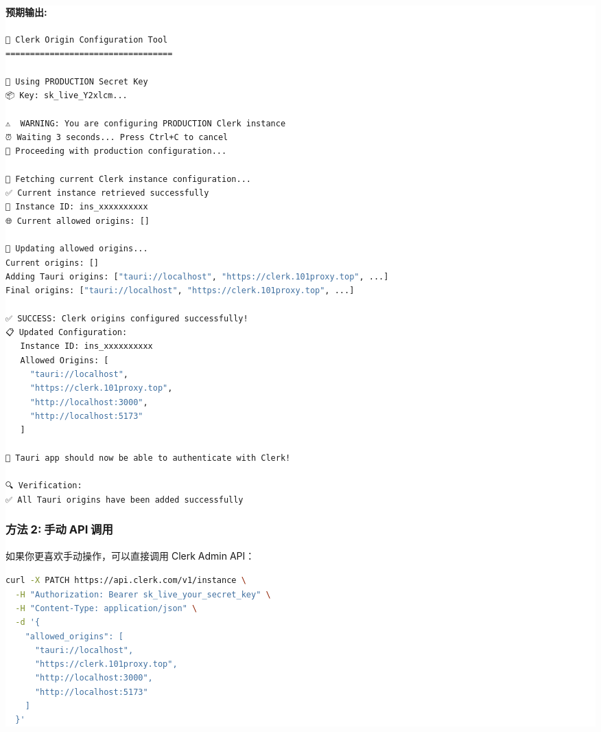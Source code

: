 #### 预期输出:
```bash
🔧 Clerk Origin Configuration Tool
==================================

🔑 Using PRODUCTION Secret Key
📦 Key: sk_live_Y2xlcm...

⚠️  WARNING: You are configuring PRODUCTION Clerk instance
⏰ Waiting 3 seconds... Press Ctrl+C to cancel
🚀 Proceeding with production configuration...

📡 Fetching current Clerk instance configuration...
✅ Current instance retrieved successfully
📛 Instance ID: ins_xxxxxxxxxx
🌐 Current allowed origins: []

📝 Updating allowed origins...
Current origins: []
Adding Tauri origins: ["tauri://localhost", "https://clerk.101proxy.top", ...]
Final origins: ["tauri://localhost", "https://clerk.101proxy.top", ...]

✅ SUCCESS: Clerk origins configured successfully!
📋 Updated Configuration:
   Instance ID: ins_xxxxxxxxxx
   Allowed Origins: [
     "tauri://localhost",
     "https://clerk.101proxy.top",
     "http://localhost:3000",
     "http://localhost:5173"
   ]

🎉 Tauri app should now be able to authenticate with Clerk!

🔍 Verification:
✅ All Tauri origins have been added successfully
```

### 方法 2: 手动 API 调用

如果你更喜欢手动操作，可以直接调用 Clerk Admin API：

```bash
curl -X PATCH https://api.clerk.com/v1/instance \
  -H "Authorization: Bearer sk_live_your_secret_key" \
  -H "Content-Type: application/json" \
  -d '{
    "allowed_origins": [
      "tauri://localhost",
      "https://clerk.101proxy.top",
      "http://localhost:3000",
      "http://localhost:5173"
    ]
  }'
```
